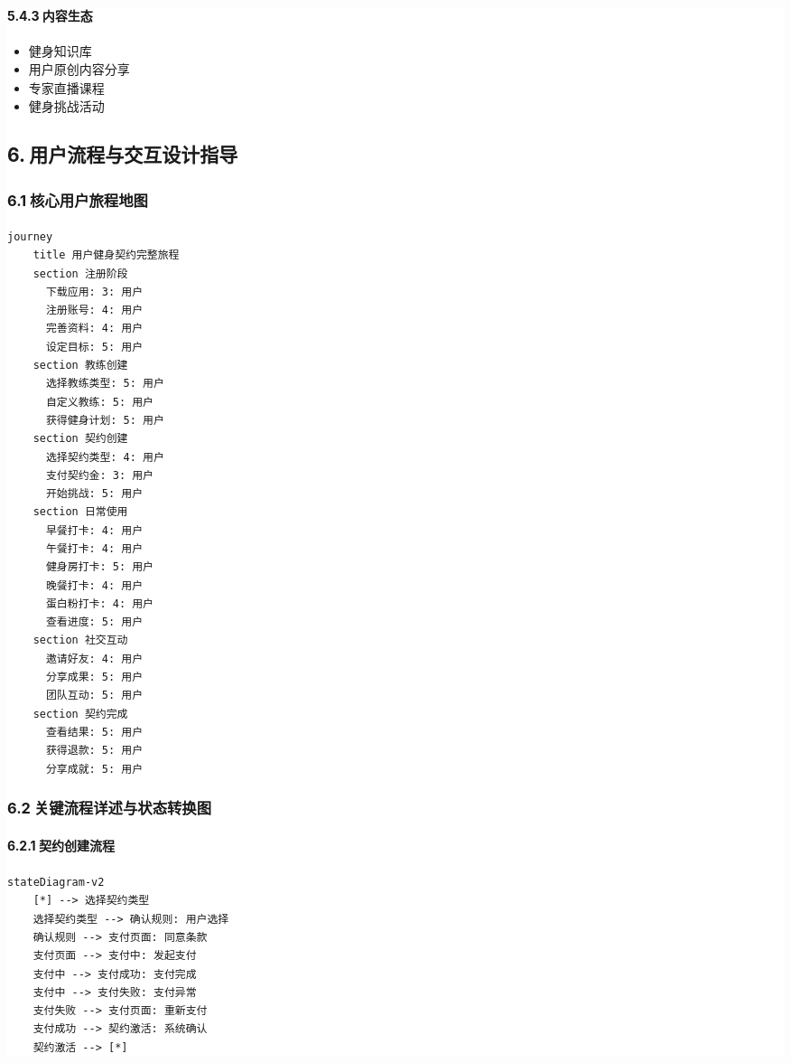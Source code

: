#### 5.4.3 内容生态
- 健身知识库
- 用户原创内容分享
- 专家直播课程
- 健身挑战活动

## 6. 用户流程与交互设计指导

### 6.1 核心用户旅程地图

```mermaid
journey
    title 用户健身契约完整旅程
    section 注册阶段
      下载应用: 3: 用户
      注册账号: 4: 用户
      完善资料: 4: 用户
      设定目标: 5: 用户
    section 教练创建
      选择教练类型: 5: 用户
      自定义教练: 5: 用户
      获得健身计划: 5: 用户
    section 契约创建
      选择契约类型: 4: 用户
      支付契约金: 3: 用户
      开始挑战: 5: 用户
    section 日常使用
      早餐打卡: 4: 用户
      午餐打卡: 4: 用户
      健身房打卡: 5: 用户
      晚餐打卡: 4: 用户
      蛋白粉打卡: 4: 用户
      查看进度: 5: 用户
    section 社交互动
      邀请好友: 4: 用户
      分享成果: 5: 用户
      团队互动: 5: 用户
    section 契约完成
      查看结果: 5: 用户
      获得退款: 5: 用户
      分享成就: 5: 用户
```

### 6.2 关键流程详述与状态转换图

#### 6.2.1 契约创建流程

```mermaid
stateDiagram-v2
    [*] --> 选择契约类型
    选择契约类型 --> 确认规则: 用户选择
    确认规则 --> 支付页面: 同意条款
    支付页面 --> 支付中: 发起支付
    支付中 --> 支付成功: 支付完成
    支付中 --> 支付失败: 支付异常
    支付失败 --> 支付页面: 重新支付
    支付成功 --> 契约激活: 系统确认
    契约激活 --> [*]
```
